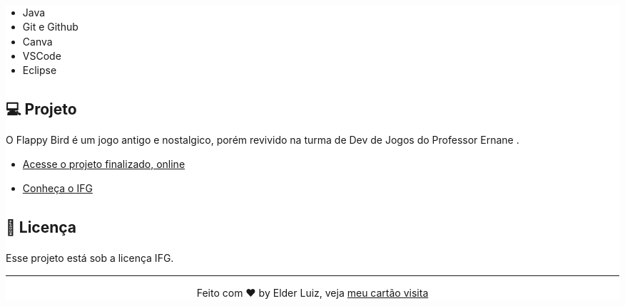 - Java
- Git e Github
- Canva
- VSCode
- Eclipse

## 💻 Projeto

O Flappy Bird é um jogo antigo e nostalgico, porém revivido na turma de Dev de Jogos do Professor Ernane .

- [Acesse o projeto finalizado, online](3)

- [Conheça o IFG](https://www.ifg.edu.br/luziania)

## 📜 Licença

Esse projeto está sob a licença IFG.

---
<p align="center">
Feito com ♥ by Elder Luiz, veja <a href="https://elderluiz.github.io/projeto/"> meu cartão visita </a> </p>

